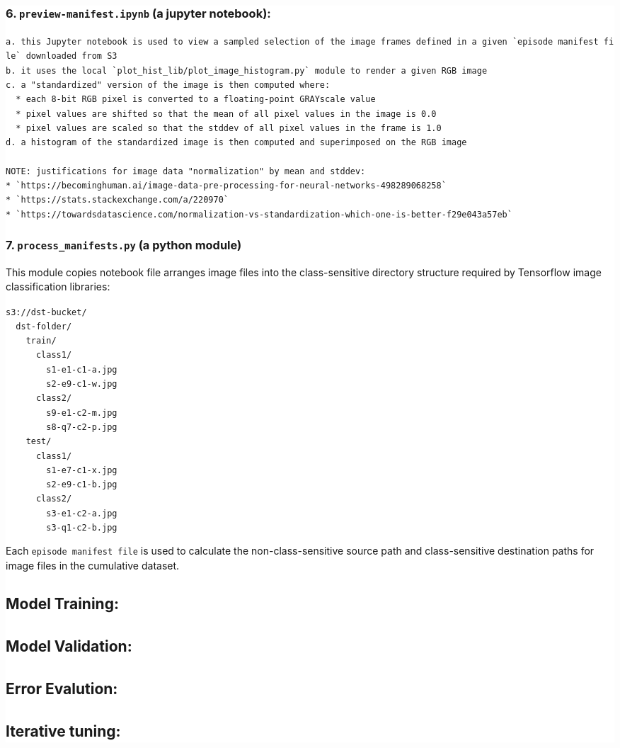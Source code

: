 ### 6. `preview-manifest.ipynb` (a jupyter notebook):    
    a. this Jupyter notebook is used to view a sampled selection of the image frames defined in a given `episode manifest file` downloaded from S3
    b. it uses the local `plot_hist_lib/plot_image_histogram.py` module to render a given RGB image  
    c. a "standardized" version of the image is then computed where:  
      * each 8-bit RGB pixel is converted to a floating-point GRAYscale value
      * pixel values are shifted so that the mean of all pixel values in the image is 0.0  
      * pixel values are scaled so that the stddev of all pixel values in the frame is 1.0  
    d. a histogram of the standardized image is then computed and superimposed on the RGB image  

    NOTE: justifications for image data "normalization" by mean and stddev:  
    * `https://becominghuman.ai/image-data-pre-processing-for-neural-networks-498289068258`   
    * `https://stats.stackexchange.com/a/220970`   
    * `https://towardsdatascience.com/normalization-vs-standardization-which-one-is-better-f29e043a57eb`  

### 7. `process_manifests.py` (a python module) 
This module copies  notebook file arranges image files into the class-sensitive directory structure required by Tensorflow image classification libraries:  

```
s3://dst-bucket/
  dst-folder/
    train/
      class1/
        s1-e1-c1-a.jpg
        s2-e9-c1-w.jpg
      class2/
        s9-e1-c2-m.jpg
        s8-q7-c2-p.jpg
    test/
      class1/
        s1-e7-c1-x.jpg
        s2-e9-c1-b.jpg
      class2/
        s3-e1-c2-a.jpg
        s3-q1-c2-b.jpg
```
Each `episode manifest file` is used to calculate the non-class-sensitive source path and class-sensitive destination paths for image files in the cumulative dataset.  


## Model Training:
    
## Model Validation:
    
## Error Evalution:
    
## Iterative tuning:
    